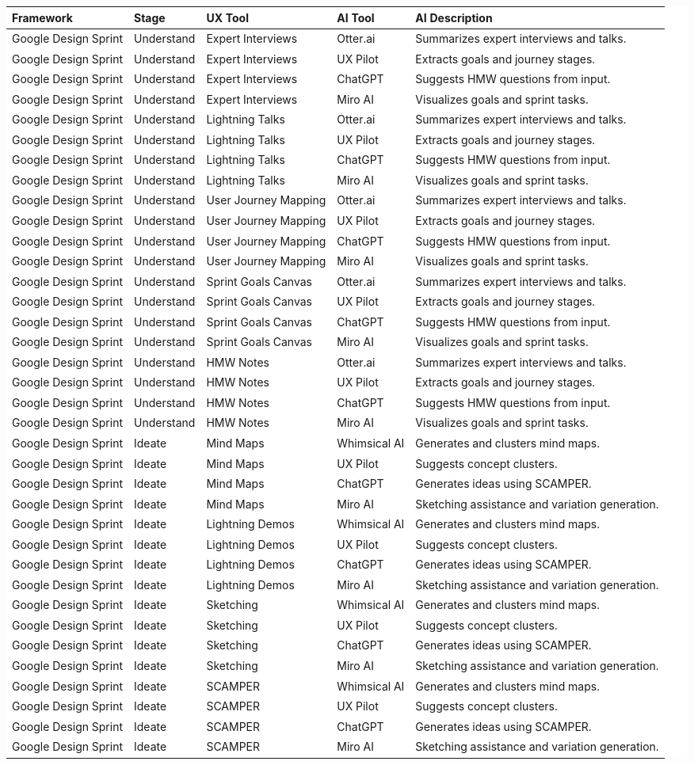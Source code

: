 | Framework            | Stage      | UX Tool                | AI Tool      | AI Description                                 |
|:---------------------|:-----------|:-----------------------|:-------------|:-----------------------------------------------|
| Google Design Sprint | Understand | Expert Interviews      | Otter.ai     | Summarizes expert interviews and talks.        |
| Google Design Sprint | Understand | Expert Interviews      | UX Pilot     | Extracts goals and journey stages.             |
| Google Design Sprint | Understand | Expert Interviews      | ChatGPT      | Suggests HMW questions from input.             |
| Google Design Sprint | Understand | Expert Interviews      | Miro AI      | Visualizes goals and sprint tasks.             |
| Google Design Sprint | Understand | Lightning Talks        | Otter.ai     | Summarizes expert interviews and talks.        |
| Google Design Sprint | Understand | Lightning Talks        | UX Pilot     | Extracts goals and journey stages.             |
| Google Design Sprint | Understand | Lightning Talks        | ChatGPT      | Suggests HMW questions from input.             |
| Google Design Sprint | Understand | Lightning Talks        | Miro AI      | Visualizes goals and sprint tasks.             |
| Google Design Sprint | Understand | User Journey Mapping   | Otter.ai     | Summarizes expert interviews and talks.        |
| Google Design Sprint | Understand | User Journey Mapping   | UX Pilot     | Extracts goals and journey stages.             |
| Google Design Sprint | Understand | User Journey Mapping   | ChatGPT      | Suggests HMW questions from input.             |
| Google Design Sprint | Understand | User Journey Mapping   | Miro AI      | Visualizes goals and sprint tasks.             |
| Google Design Sprint | Understand | Sprint Goals Canvas    | Otter.ai     | Summarizes expert interviews and talks.        |
| Google Design Sprint | Understand | Sprint Goals Canvas    | UX Pilot     | Extracts goals and journey stages.             |
| Google Design Sprint | Understand | Sprint Goals Canvas    | ChatGPT      | Suggests HMW questions from input.             |
| Google Design Sprint | Understand | Sprint Goals Canvas    | Miro AI      | Visualizes goals and sprint tasks.             |
| Google Design Sprint | Understand | HMW Notes              | Otter.ai     | Summarizes expert interviews and talks.        |
| Google Design Sprint | Understand | HMW Notes              | UX Pilot     | Extracts goals and journey stages.             |
| Google Design Sprint | Understand | HMW Notes              | ChatGPT      | Suggests HMW questions from input.             |
| Google Design Sprint | Understand | HMW Notes              | Miro AI      | Visualizes goals and sprint tasks.             |
| Google Design Sprint | Ideate     | Mind Maps              | Whimsical AI | Generates and clusters mind maps.              |
| Google Design Sprint | Ideate     | Mind Maps              | UX Pilot     | Suggests concept clusters.                     |
| Google Design Sprint | Ideate     | Mind Maps              | ChatGPT      | Generates ideas using SCAMPER.                 |
| Google Design Sprint | Ideate     | Mind Maps              | Miro AI      | Sketching assistance and variation generation. |
| Google Design Sprint | Ideate     | Lightning Demos        | Whimsical AI | Generates and clusters mind maps.              |
| Google Design Sprint | Ideate     | Lightning Demos        | UX Pilot     | Suggests concept clusters.                     |
| Google Design Sprint | Ideate     | Lightning Demos        | ChatGPT      | Generates ideas using SCAMPER.                 |
| Google Design Sprint | Ideate     | Lightning Demos        | Miro AI      | Sketching assistance and variation generation. |
| Google Design Sprint | Ideate     | Sketching              | Whimsical AI | Generates and clusters mind maps.              |
| Google Design Sprint | Ideate     | Sketching              | UX Pilot     | Suggests concept clusters.                     |
| Google Design Sprint | Ideate     | Sketching              | ChatGPT      | Generates ideas using SCAMPER.                 |
| Google Design Sprint | Ideate     | Sketching              | Miro AI      | Sketching assistance and variation generation. |
| Google Design Sprint | Ideate     | SCAMPER                | Whimsical AI | Generates and clusters mind maps.              |
| Google Design Sprint | Ideate     | SCAMPER                | UX Pilot     | Suggests concept clusters.                     |
| Google Design Sprint | Ideate     | SCAMPER                | ChatGPT      | Generates ideas using SCAMPER.                 |
| Google Design Sprint | Ideate     | SCAMPER                | Miro AI      | Sketching assistance and variation generation. |